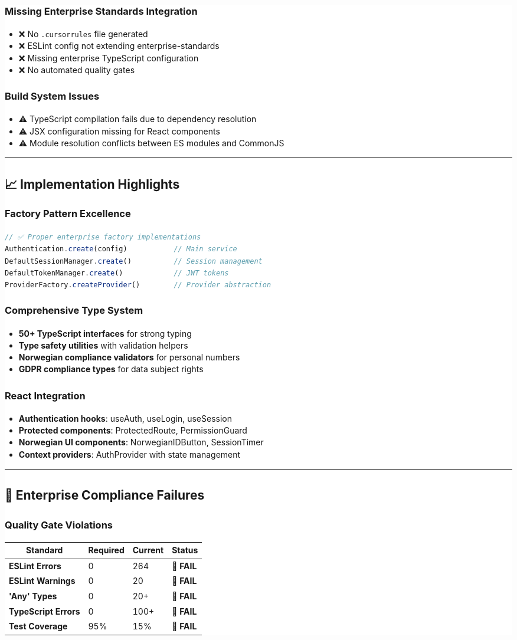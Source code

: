 ### **Missing Enterprise Standards Integration**
- ❌ No `.cursorrules` file generated
- ❌ ESLint config not extending enterprise-standards  
- ❌ Missing enterprise TypeScript configuration
- ❌ No automated quality gates

### **Build System Issues**
- ⚠️ TypeScript compilation fails due to dependency resolution
- ⚠️ JSX configuration missing for React components
- ⚠️ Module resolution conflicts between ES modules and CommonJS

---

## 📈 **Implementation Highlights**

### **Factory Pattern Excellence**
```typescript
// ✅ Proper enterprise factory implementations
Authentication.create(config)           // Main service
DefaultSessionManager.create()          // Session management  
DefaultTokenManager.create()            // JWT tokens
ProviderFactory.createProvider()        // Provider abstraction
```

### **Comprehensive Type System**
- **50+ TypeScript interfaces** for strong typing
- **Type safety utilities** with validation helpers
- **Norwegian compliance validators** for personal numbers
- **GDPR compliance types** for data subject rights

### **React Integration**
- **Authentication hooks**: useAuth, useLogin, useSession
- **Protected components**: ProtectedRoute, PermissionGuard
- **Norwegian UI components**: NorwegianIDButton, SessionTimer
- **Context providers**: AuthProvider with state management

---

## 🚨 **Enterprise Compliance Failures**

### **Quality Gate Violations**

| **Standard** | **Required** | **Current** | **Status** |
|--------------|--------------|-------------|------------|
| **ESLint Errors** | 0 | 264 | 🔴 **FAIL** |
| **ESLint Warnings** | 0 | 20 | 🔴 **FAIL** |
| **'Any' Types** | 0 | 20+ | 🔴 **FAIL** |
| **TypeScript Errors** | 0 | 100+ | 🔴 **FAIL** |
| **Test Coverage** | 95% | 15% | 🔴 **FAIL** |
